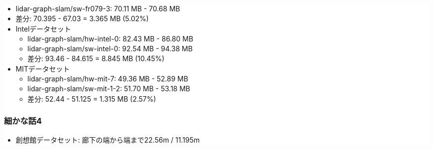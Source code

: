   - lidar-graph-slam/sw-fr079-3: 70.11 MB - 70.68 MB
  - 差分: 70.395 - 67.03 = 3.365 MB (5.02%)
- Intelデータセット
  - lidar-graph-slam/hw-intel-0: 82.43 MB - 86.80 MB
  - lidar-graph-slam/sw-intel-0: 92.54 MB - 94.38 MB
  - 差分: 93.46 - 84.615 = 8.845 MB (10.45%)
- MITデータセット
  - lidar-graph-slam/hw-mit-7: 49.36 MB - 52.89 MB
  - lidar-graph-slam/sw-mit-1-2: 51.70 MB - 53.18 MB
  - 差分: 52.44 - 51.125 = 1.315 MB (2.57%)

### 細かな話4

- 創想館データセット: 廊下の端から端まで22.56m / 11.195m
